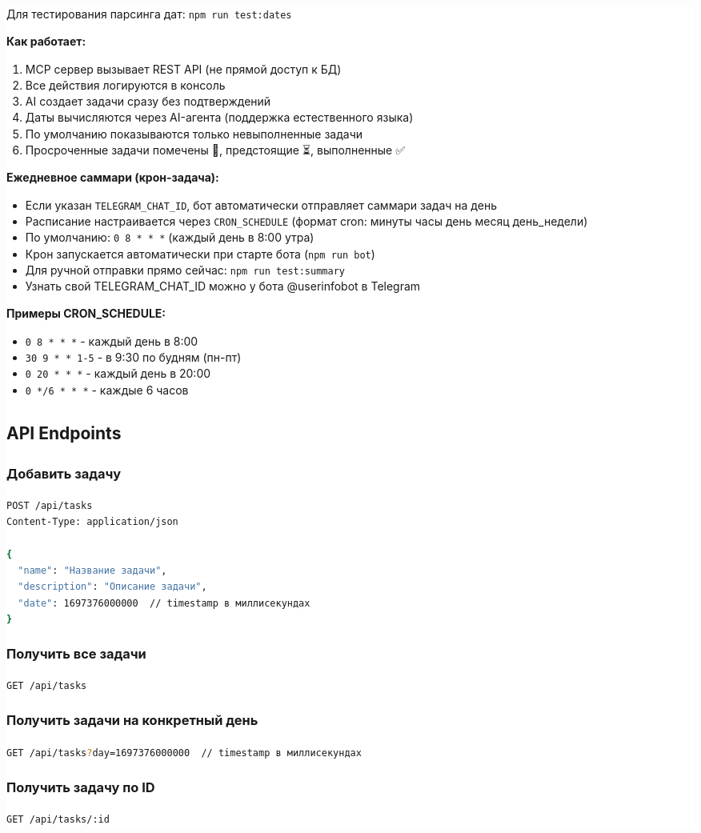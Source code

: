 Для тестирования парсинга дат: `npm run test:dates`

**Как работает:**
1. MCP сервер вызывает REST API (не прямой доступ к БД)
2. Все действия логируются в консоль
3. AI создает задачи сразу без подтверждений
4. Даты вычисляются через AI-агента (поддержка естественного языка)
5. По умолчанию показываются только невыполненные задачи
6. Просроченные задачи помечены 🔴, предстоящие ⏳, выполненные ✅

**Ежедневное саммари (крон-задача):**
- Если указан `TELEGRAM_CHAT_ID`, бот автоматически отправляет саммари задач на день
- Расписание настраивается через `CRON_SCHEDULE` (формат cron: минуты часы день месяц день_недели)
- По умолчанию: `0 8 * * *` (каждый день в 8:00 утра)
- Крон запускается автоматически при старте бота (`npm run bot`)
- Для ручной отправки прямо сейчас: `npm run test:summary`
- Узнать свой TELEGRAM_CHAT_ID можно у бота @userinfobot в Telegram

**Примеры CRON_SCHEDULE:**
- `0 8 * * *` - каждый день в 8:00
- `30 9 * * 1-5` - в 9:30 по будням (пн-пт)
- `0 20 * * *` - каждый день в 20:00
- `0 */6 * * *` - каждые 6 часов

## API Endpoints

### Добавить задачу
```bash
POST /api/tasks
Content-Type: application/json

{
  "name": "Название задачи",
  "description": "Описание задачи",
  "date": 1697376000000  // timestamp в миллисекундах
}
```

### Получить все задачи
```bash
GET /api/tasks
```

### Получить задачи на конкретный день
```bash
GET /api/tasks?day=1697376000000  // timestamp в миллисекундах
```

### Получить задачу по ID
```bash
GET /api/tasks/:id
```
